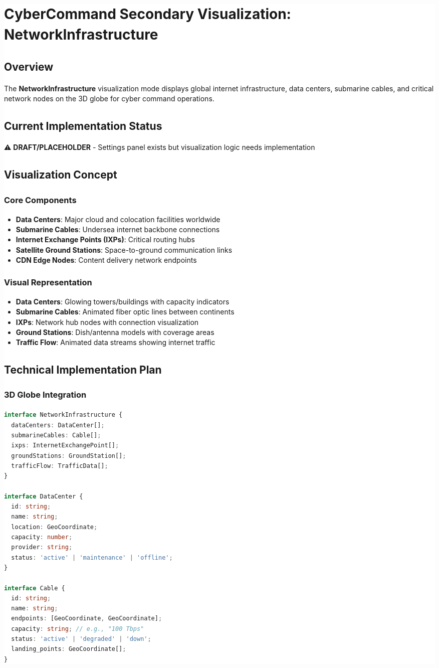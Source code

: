 # CyberCommand Secondary Visualization: NetworkInfrastructure

## Overview
The **NetworkInfrastructure** visualization mode displays global internet infrastructure, data centers, submarine cables, and critical network nodes on the 3D globe for cyber command operations.

## Current Implementation Status
⚠️ **DRAFT/PLACEHOLDER** - Settings panel exists but visualization logic needs implementation

## Visualization Concept

### Core Components
- **Data Centers**: Major cloud and colocation facilities worldwide
- **Submarine Cables**: Undersea internet backbone connections
- **Internet Exchange Points (IXPs)**: Critical routing hubs
- **Satellite Ground Stations**: Space-to-ground communication links
- **CDN Edge Nodes**: Content delivery network endpoints

### Visual Representation
- **Data Centers**: Glowing towers/buildings with capacity indicators
- **Submarine Cables**: Animated fiber optic lines between continents
- **IXPs**: Network hub nodes with connection visualization
- **Ground Stations**: Dish/antenna models with coverage areas
- **Traffic Flow**: Animated data streams showing internet traffic

## Technical Implementation Plan

### 3D Globe Integration
```typescript
interface NetworkInfrastructure {
  dataCenters: DataCenter[];
  submarineCables: Cable[];
  ixps: InternetExchangePoint[];
  groundStations: GroundStation[];
  trafficFlow: TrafficData[];
}

interface DataCenter {
  id: string;
  name: string;
  location: GeoCoordinate;
  capacity: number;
  provider: string;
  status: 'active' | 'maintenance' | 'offline';
}

interface Cable {
  id: string;
  name: string;
  endpoints: [GeoCoordinate, GeoCoordinate];
  capacity: string; // e.g., "100 Tbps"
  status: 'active' | 'degraded' | 'down';
  landing_points: GeoCoordinate[];
}
```
